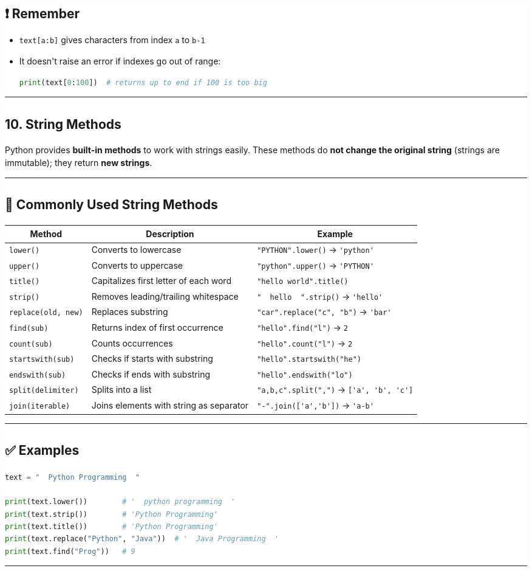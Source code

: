 
## ❗ Remember

* `text[a:b]` gives characters from index `a` to `b-1`
* It doesn't raise an error if indexes go out of range:

  ```python
  print(text[0:100])  # returns up to end if 100 is too big
  ```
---

## 10. String Methods

Python provides **built-in methods** to work with strings easily. These methods do **not change the original string** (strings are immutable); they return **new strings**.

---

## 🔹 Commonly Used String Methods

| Method              | Description                             | Example                                  |
| ------------------- | --------------------------------------- | ---------------------------------------- |
| `lower()`           | Converts to lowercase                   | `"PYTHON".lower()` → `'python'`          |
| `upper()`           | Converts to uppercase                   | `"python".upper()` → `'PYTHON'`          |
| `title()`           | Capitalizes first letter of each word   | `"hello world".title()`                  |
| `strip()`           | Removes leading/trailing whitespace     | `"  hello  ".strip()` → `'hello'`        |
| `replace(old, new)` | Replaces substring                      | `"car".replace("c", "b")` → `'bar'`      |
| `find(sub)`         | Returns index of first occurrence       | `"hello".find("l")` → `2`                |
| `count(sub)`        | Counts occurrences                      | `"hello".count("l")` → `2`               |
| `startswith(sub)`   | Checks if starts with substring         | `"hello".startswith("he")`               |
| `endswith(sub)`     | Checks if ends with substring           | `"hello".endswith("lo")`                 |
| `split(delimiter)`  | Splits into a list                      | `"a,b,c".split(",")` → `['a', 'b', 'c']` |
| `join(iterable)`    | Joins elements with string as separator | `"-".join(['a','b'])` → `'a-b'`          |

---

## ✅ Examples

```python
text = "  Python Programming  "

print(text.lower())        # '  python programming  '
print(text.strip())        # 'Python Programming'
print(text.title())        # 'Python Programming'
print(text.replace("Python", "Java"))  # '  Java Programming  '
print(text.find("Prog"))   # 9
```

---